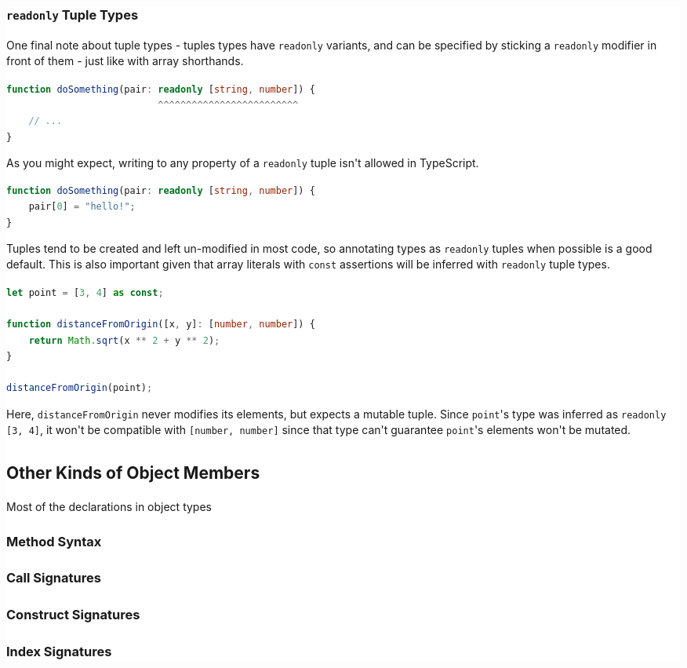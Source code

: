 

### `readonly` Tuple Types

One final note about tuple types - tuples types have `readonly` variants, and can be specified by sticking a `readonly` modifier in front of them - just like with array shorthands.

```ts
function doSomething(pair: readonly [string, number]) {
                           ^^^^^^^^^^^^^^^^^^^^^^^^^
    // ...
}
```

As you might expect, writing to any property of a `readonly` tuple isn't allowed in TypeScript.

```ts
function doSomething(pair: readonly [string, number]) {
    pair[0] = "hello!";
}
```

Tuples tend to be created and left un-modified in most code, so annotating types as `readonly` tuples when possible is a good default.
This is also important given that array literals with `const` assertions will be inferred with `readonly` tuple types.

```ts
let point = [3, 4] as const;

function distanceFromOrigin([x, y]: [number, number]) {
    return Math.sqrt(x ** 2 + y ** 2);
}

distanceFromOrigin(point);
```

Here, `distanceFromOrigin` never modifies its elements, but expects a mutable tuple.
Since `point`'s type was inferred as `readonly [3, 4]`, it won't be compatible with `[number, number]` since that type can't guarantee `point`'s elements won't be mutated.

## Other Kinds of Object Members

Most of the declarations in object types

### Method Syntax

### Call Signatures

### Construct Signatures

### Index Signatures
